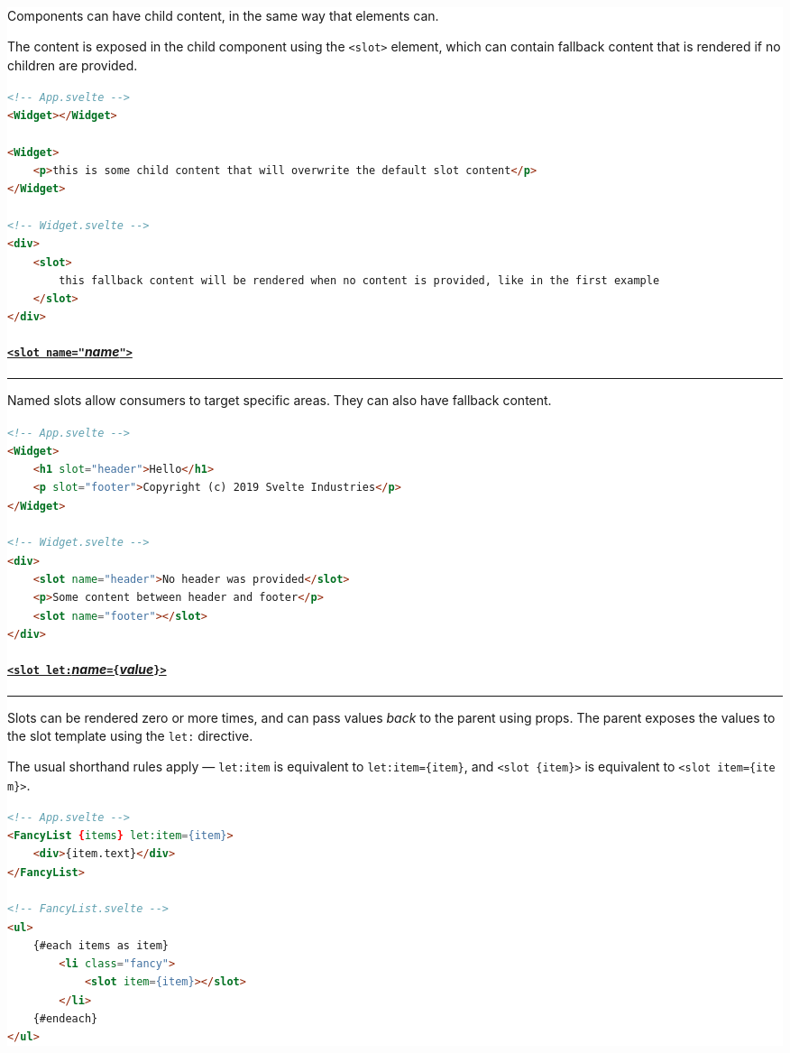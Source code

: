 
Components can have child content, in the same way that elements can.

The content is exposed in the child component using the `<slot>` element, which can contain fallback content that is rendered if no children are provided.

```html
<!-- App.svelte -->
<Widget></Widget>

<Widget>
	<p>this is some child content that will overwrite the default slot content</p>
</Widget>

<!-- Widget.svelte -->
<div>
	<slot>
		this fallback content will be rendered when no content is provided, like in the first example
	</slot>
</div>
```

#### [`<slot name="`*name*`">`](slot_name)

---

Named slots allow consumers to target specific areas. They can also have fallback content.

```html
<!-- App.svelte -->
<Widget>
	<h1 slot="header">Hello</h1>
	<p slot="footer">Copyright (c) 2019 Svelte Industries</p>
</Widget>

<!-- Widget.svelte -->
<div>
	<slot name="header">No header was provided</slot>
	<p>Some content between header and footer</p>
	<slot name="footer"></slot>
</div>
```

#### [`<slot let:`*name*`={`*value*`}>`](slot_let)

---

Slots can be rendered zero or more times, and can pass values *back* to the parent using props. The parent exposes the values to the slot template using the `let:` directive.

The usual shorthand rules apply — `let:item` is equivalent to `let:item={item}`, and `<slot {item}>` is equivalent to `<slot item={item}>`.

```html
<!-- App.svelte -->
<FancyList {items} let:item={item}>
	<div>{item.text}</div>
</FancyList>

<!-- FancyList.svelte -->
<ul>
	{#each items as item}
		<li class="fancy">
			<slot item={item}></slot>
		</li>
	{#endeach}
</ul>
```